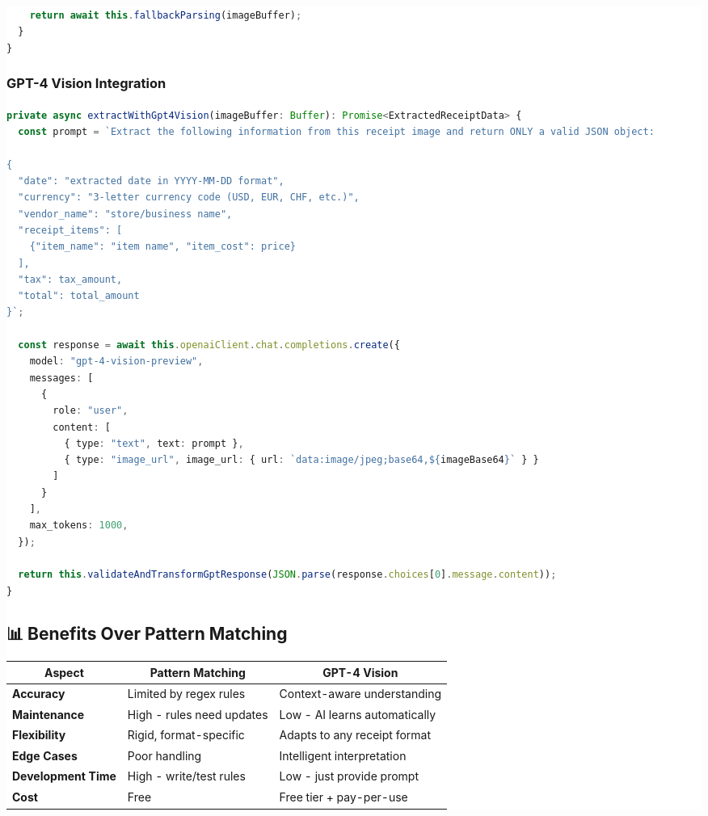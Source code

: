 ```typescript
    return await this.fallbackParsing(imageBuffer);
  }
}
```

### **GPT-4 Vision Integration**

```typescript
private async extractWithGpt4Vision(imageBuffer: Buffer): Promise<ExtractedReceiptData> {
  const prompt = `Extract the following information from this receipt image and return ONLY a valid JSON object:

{
  "date": "extracted date in YYYY-MM-DD format",
  "currency": "3-letter currency code (USD, EUR, CHF, etc.)",
  "vendor_name": "store/business name",
  "receipt_items": [
    {"item_name": "item name", "item_cost": price}
  ],
  "tax": tax_amount,
  "total": total_amount
}`;

  const response = await this.openaiClient.chat.completions.create({
    model: "gpt-4-vision-preview",
    messages: [
      {
        role: "user",
        content: [
          { type: "text", text: prompt },
          { type: "image_url", image_url: { url: `data:image/jpeg;base64,${imageBase64}` } }
        ]
      }
    ],
    max_tokens: 1000,
  });

  return this.validateAndTransformGptResponse(JSON.parse(response.choices[0].message.content));
}
```

## 📊 Benefits Over Pattern Matching

| Aspect               | Pattern Matching          | GPT-4 Vision                  |
| -------------------- | ------------------------- | ----------------------------- |
| **Accuracy**         | Limited by regex rules    | Context-aware understanding   |
| **Maintenance**      | High - rules need updates | Low - AI learns automatically |
| **Flexibility**      | Rigid, format-specific    | Adapts to any receipt format  |
| **Edge Cases**       | Poor handling             | Intelligent interpretation    |
| **Development Time** | High - write/test rules   | Low - just provide prompt     |
| **Cost**             | Free                      | Free tier + pay-per-use       |

